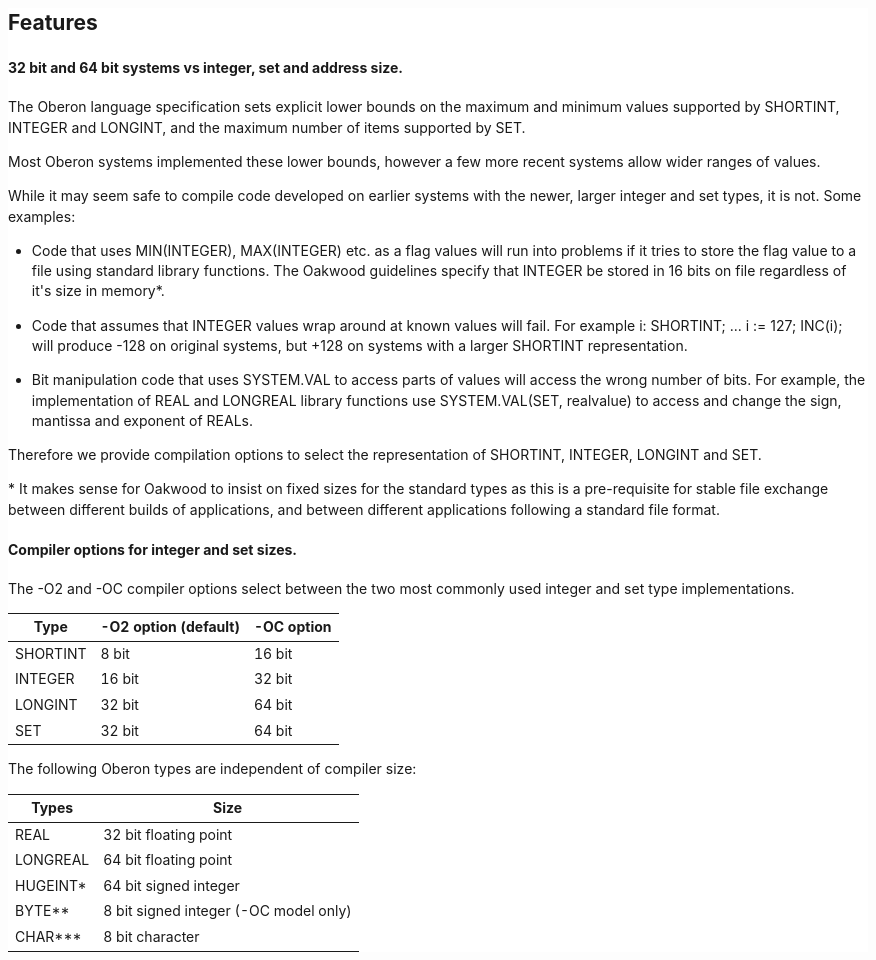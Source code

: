 ## Features

#### 32 bit and 64 bit systems vs integer, set and address size.

The Oberon language specification sets explicit lower bounds on the maximum and minimum
values supported by SHORTINT, INTEGER and LONGINT, and the maximum number of items supported
by SET.

Most Oberon systems implemented these lower bounds, however a few more recent systems allow
wider ranges of values.

While it may seem safe to compile code developed on earlier systems with the newer, larger
integer and set types, it is not. Some examples:

 - Code that uses MIN(INTEGER), MAX(INTEGER) etc. as a flag values will run into problems if
   it tries to store the flag value to a file using standard library functions. The Oakwood
   guidelines specify that INTEGER be stored in 16 bits on file regardless of it's size in
   memory*.

 - Code that assumes that INTEGER values wrap around at known values will fail. For example
   i: SHORTINT; ... i := 127; INC(i); will produce -128 on original systems, but +128 on
   systems with a larger SHORTINT representation.

 - Bit manipulation code that uses SYSTEM.VAL to access parts of values will access the
   wrong number of bits. For example, the implementation of REAL and LONGREAL library functions
   use SYSTEM.VAL(SET, realvalue) to access and change the sign, mantissa and exponent of REALs.

Therefore we provide compilation options to select the representation of SHORTINT, INTEGER, LONGINT and SET.

\* It makes sense for Oakwood to insist on fixed sizes for the standard types as this is a pre-requisite
for stable file exchange between different builds of applications, and between different applications following a standard file format.


#### Compiler options for integer and set sizes.

The -O2 and -OC compiler options select between the two most commonly used integer and set
type implementations.

| Type     | -O2 option (default) | -OC option |
| ---      | ---                  | ---        |
| SHORTINT | 8 bit                | 16 bit     |
| INTEGER  | 16 bit               | 32 bit     |
| LONGINT  | 32 bit               | 64 bit     |
| SET      | 32 bit               | 64 bit     |


The following Oberon types are independent of compiler size:

| Types    | Size                                  |
| -----    | -------                               |
| REAL     | 32 bit floating point                 |
| LONGREAL | 64 bit floating point                 |
| HUGEINT* | 64 bit signed integer                 |
| BYTE**   | 8 bit signed integer (-OC model only) |
| CHAR***  | 8 bit character                       |
